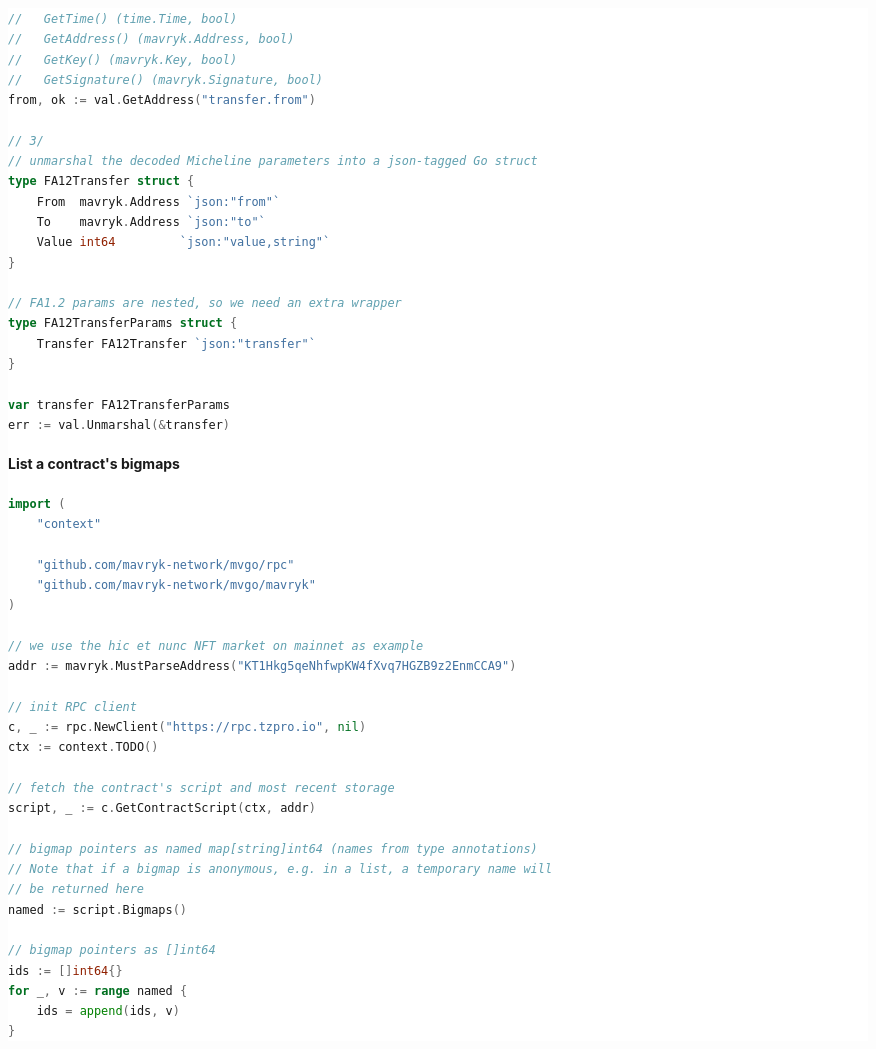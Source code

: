 ```go
//   GetTime() (time.Time, bool)
//   GetAddress() (mavryk.Address, bool)
//   GetKey() (mavryk.Key, bool)
//   GetSignature() (mavryk.Signature, bool)
from, ok := val.GetAddress("transfer.from")

// 3/
// unmarshal the decoded Micheline parameters into a json-tagged Go struct
type FA12Transfer struct {
    From  mavryk.Address `json:"from"`
    To    mavryk.Address `json:"to"`
    Value int64         `json:"value,string"`
}

// FA1.2 params are nested, so we need an extra wrapper
type FA12TransferParams struct {
	Transfer FA12Transfer `json:"transfer"`
}

var transfer FA12TransferParams
err := val.Unmarshal(&transfer)
```

#### List a contract's bigmaps

```go
import (
	"context"

	"github.com/mavryk-network/mvgo/rpc"
	"github.com/mavryk-network/mvgo/mavryk"
)

// we use the hic et nunc NFT market on mainnet as example
addr := mavryk.MustParseAddress("KT1Hkg5qeNhfwpKW4fXvq7HGZB9z2EnmCCA9")

// init RPC client
c, _ := rpc.NewClient("https://rpc.tzpro.io", nil)
ctx := context.TODO()

// fetch the contract's script and most recent storage
script, _ := c.GetContractScript(ctx, addr)

// bigmap pointers as named map[string]int64 (names from type annotations)
// Note that if a bigmap is anonymous, e.g. in a list, a temporary name will
// be returned here
named := script.Bigmaps()

// bigmap pointers as []int64
ids := []int64{}
for _, v := range named {
	ids = append(ids, v)
}
```
